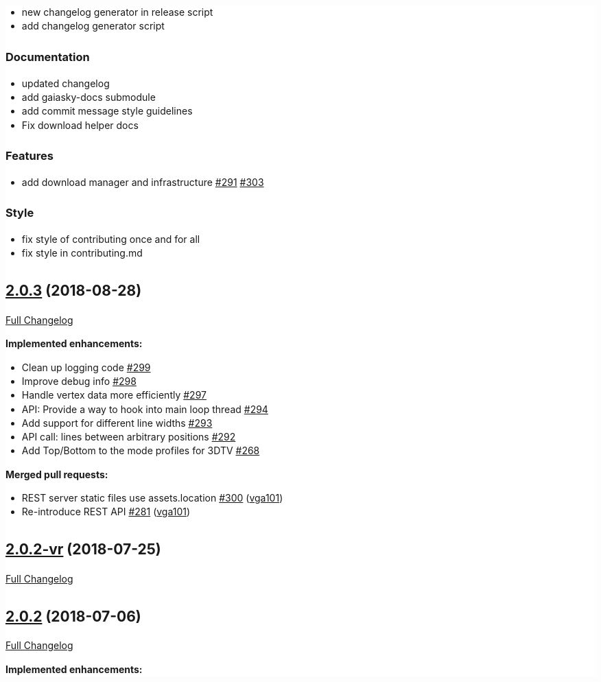- new changelog generator in release script 
- add changelog generator script 
### Documentation

- updated changelog 
- add gaiasky-docs submodule 
- add commit message style guidelines 
- Fix download helper docs 
### Features

- add download manager and infrastructure [#291](https://gitlab.com/langurmonkey/gaiasky/issues/291) [#303](https://gitlab.com/langurmonkey/gaiasky/issues/303) 
### Style

- fix style of contributing once and for all 
- fix style in contributing.md 

## [2.0.3](https://github.com/langurmonkey/gaiasky/tree/2.0.3) (2018-08-28)
[Full Changelog](https://github.com/langurmonkey/gaiasky/compare/2.0.2-vr...2.0.3)

**Implemented enhancements:**

- Clean up logging code [#299](https://github.com/langurmonkey/gaiasky/issues/299)
- Improve debug info [#298](https://github.com/langurmonkey/gaiasky/issues/298)
- Handle vertex data more efficiently [#297](https://github.com/langurmonkey/gaiasky/issues/297)
- API: Provide a way to hook into main loop thread [#294](https://github.com/langurmonkey/gaiasky/issues/294)
- Add support for different line widths [#293](https://github.com/langurmonkey/gaiasky/issues/293)
- API call: lines between arbitrary positions [#292](https://github.com/langurmonkey/gaiasky/issues/292)
- Add Top/Bottom to the mode profiles for 3DTV [#268](https://github.com/langurmonkey/gaiasky/issues/268)

**Merged pull requests:**

- REST server static files use assets.location [#300](https://github.com/langurmonkey/gaiasky/pull/300) ([vga101](https://github.com/vga101))
- Re-introduce REST API [#281](https://github.com/langurmonkey/gaiasky/pull/281) ([vga101](https://github.com/vga101))

## [2.0.2-vr](https://github.com/langurmonkey/gaiasky/tree/2.0.2-vr) (2018-07-25)
[Full Changelog](https://github.com/langurmonkey/gaiasky/compare/2.0.2...2.0.2-vr)

## [2.0.2](https://github.com/langurmonkey/gaiasky/tree/2.0.2) (2018-07-06)
[Full Changelog](https://github.com/langurmonkey/gaiasky/compare/2.0.1...2.0.2)

**Implemented enhancements:**
